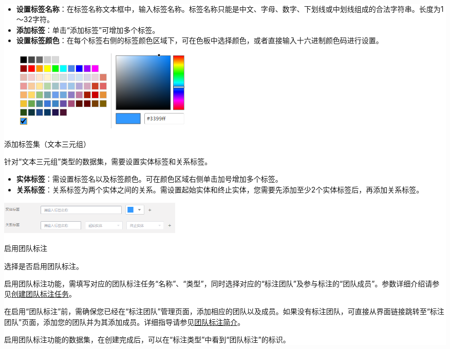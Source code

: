 <td class="cellrowborder" valign="top" width="78.61%" headers="mcps1.2.3.1.2 "><a name="ul17640418143817"></a><a name="ul17640418143817"></a><ul id="ul17640418143817"><li><strong id="b664011814383"><a name="b664011814383"></a><a name="b664011814383"></a>设置标签名称</strong>：在标签名称文本框中，输入标签名称。标签名称只能是中文、字母、数字、下划线或中划线组成的合法字符串。长度为1～32字符。</li><li><strong id="b8640191815388"><a name="b8640191815388"></a><a name="b8640191815388"></a>添加标签</strong>：单击<span class="uicontrol" id="uicontrol464010181381"><a name="uicontrol464010181381"></a><a name="uicontrol464010181381"></a>“添加标签”</span>可增加多个标签。</li><li><strong id="b26401918143817"><a name="b26401918143817"></a><a name="b26401918143817"></a>设置标签颜色</strong>：在每个标签右侧的标签颜色区域下，可在色板中选择颜色，或者直接输入十六进制颜色码进行设置。<p id="p176402018153820"><a name="p176402018153820"></a><a name="p176402018153820"></a><a name="image564016184383"></a><a name="image564016184383"></a><span><img id="image564016184383" src="figures/zh-cn_image_0000001185265721.png" width="332.5" height="148.287419"></span></p>
</li></ul>
</td>
</tr>
<tr id="row20425155914112"><td class="cellrowborder" valign="top" width="21.39%" headers="mcps1.2.3.1.1 "><p id="p542515934115"><a name="p542515934115"></a><a name="p542515934115"></a>添加标签集（文本三元组）</p>
</td>
<td class="cellrowborder" valign="top" width="78.61%" headers="mcps1.2.3.1.2 "><p id="p17356135218428"><a name="p17356135218428"></a><a name="p17356135218428"></a>针对“文本三元组”类型的数据集，需要设置实体标签和关系标签。</p>
<a name="ul1854925916423"></a><a name="ul1854925916423"></a><ul id="ul1854925916423"><li><strong id="b133911627174411"><a name="b133911627174411"></a><a name="b133911627174411"></a>实体标签</strong>：需设置标签名以及标签颜色。可在颜色区域右侧单击加号增加多个标签。</li><li><strong id="b81711729114412"><a name="b81711729114412"></a><a name="b81711729114412"></a>关系标签</strong>：关系标签为两个实体之间的关系。需设置起始实体和终止实体，您需要先添加至少2个实体标签后，再添加关系标签。</li></ul>
<p id="p826133711392"><a name="p826133711392"></a><a name="p826133711392"></a><a name="image6463163714396"></a><a name="image6463163714396"></a><span><img id="image6463163714396" src="figures/zh-cn_image_0000001139785702.png" width="332.5" height="61.04513800000001"></span></p>
</td>
</tr>
<tr id="row864091833818"><td class="cellrowborder" valign="top" width="21.39%" headers="mcps1.2.3.1.1 "><p id="p19640191863817"><a name="p19640191863817"></a><a name="p19640191863817"></a>启用团队标注</p>
</td>
<td class="cellrowborder" valign="top" width="78.61%" headers="mcps1.2.3.1.2 "><p id="p1464021843812"><a name="p1464021843812"></a><a name="p1464021843812"></a>选择是否启用团队标注。</p>
<p id="p364021811383"><a name="p364021811383"></a><a name="p364021811383"></a>启用团队标注功能，需填写对应的团队标注任务<span class="parmname" id="parmname1640181853819"><a name="parmname1640181853819"></a><a name="parmname1640181853819"></a>“名称”</span>、<span class="parmname" id="parmname12641141811389"><a name="parmname12641141811389"></a><a name="parmname12641141811389"></a>“类型”</span>，同时选择对应的<span class="parmname" id="parmname0641131813812"><a name="parmname0641131813812"></a><a name="parmname0641131813812"></a>“标注团队”</span>及参与标注的<span class="parmname" id="parmname7641131823815"><a name="parmname7641131823815"></a><a name="parmname7641131823815"></a>“团队成员”</span>。参数详细介绍请参见<a href="管理团队标注任务.md#zh-cn_topic_0209053802_section72262410214">创建团队标注任务</a>。</p>
<p id="p10641201873819"><a name="p10641201873819"></a><a name="p10641201873819"></a>在启用<span class="parmname" id="parmname166411218163814"><a name="parmname166411218163814"></a><a name="parmname166411218163814"></a>“团队标注”</span>前，需确保您已经在<span class="parmname" id="parmname3641181853812"><a name="parmname3641181853812"></a><a name="parmname3641181853812"></a>“标注团队”</span>管理页面，添加相应的团队以及成员。如果没有标注团队，可直接从界面链接跳转至<span class="wintitle" id="wintitle166411918153818"><a name="wintitle166411918153818"></a><a name="wintitle166411918153818"></a>“标注团队”</span>页面，添加您的团队并为其添加成员。详细指导请参见<a href="团队标注简介.md">团队标注简介</a>。</p>
<p id="p264161833814"><a name="p264161833814"></a><a name="p264161833814"></a>启用团队标注功能的数据集，在创建完成后，可以在<span class="parmname" id="parmname1364101803813"><a name="parmname1364101803813"></a><a name="parmname1364101803813"></a>“标注类型”</span>中看到<span class="parmname" id="parmname0641918153810"><a name="parmname0641918153810"></a><a name="parmname0641918153810"></a>“团队标注”</span>的标识。</p>
</td>
</tr>
</tbody>
</table>
